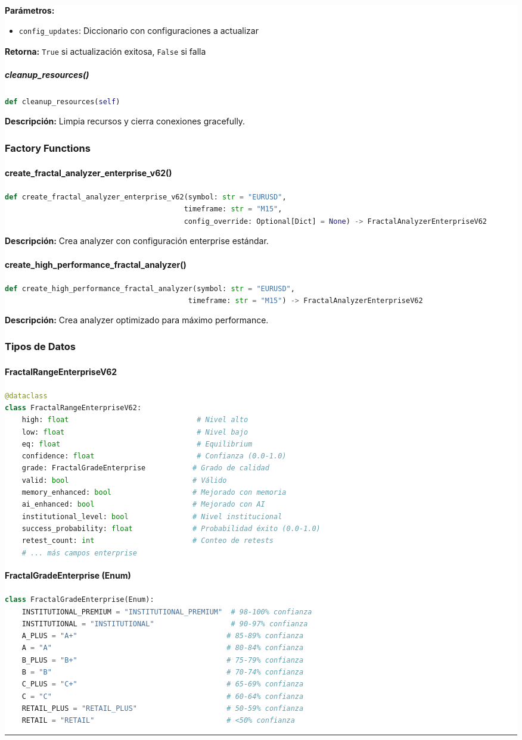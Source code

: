 **Parámetros:**
- `config_updates`: Diccionario con configuraciones a actualizar

**Retorna:** `True` si actualización exitosa, `False` si falla

##### **cleanup_resources()**
```python
def cleanup_resources(self)
```

**Descripción:** Limpia recursos y cierra conexiones gracefully.

### **Factory Functions**

#### **create_fractal_analyzer_enterprise_v62()**
```python
def create_fractal_analyzer_enterprise_v62(symbol: str = "EURUSD", 
                                          timeframe: str = "M15",
                                          config_override: Optional[Dict] = None) -> FractalAnalyzerEnterpriseV62
```

**Descripción:** Crea analyzer con configuración enterprise estándar.

#### **create_high_performance_fractal_analyzer()**
```python
def create_high_performance_fractal_analyzer(symbol: str = "EURUSD", 
                                           timeframe: str = "M15") -> FractalAnalyzerEnterpriseV62
```

**Descripción:** Crea analyzer optimizado para máximo performance.

### **Tipos de Datos**

#### **FractalRangeEnterpriseV62**
```python
@dataclass
class FractalRangeEnterpriseV62:
    high: float                              # Nivel alto
    low: float                               # Nivel bajo
    eq: float                                # Equilibrium
    confidence: float                        # Confianza (0.0-1.0)
    grade: FractalGradeEnterprise           # Grado de calidad
    valid: bool                             # Válido
    memory_enhanced: bool                   # Mejorado con memoria
    ai_enhanced: bool                       # Mejorado con AI
    institutional_level: bool               # Nivel institucional
    success_probability: float              # Probabilidad éxito (0.0-1.0)
    retest_count: int                       # Conteo de retests
    # ... más campos enterprise
```

#### **FractalGradeEnterprise (Enum)**
```python
class FractalGradeEnterprise(Enum):
    INSTITUTIONAL_PREMIUM = "INSTITUTIONAL_PREMIUM"  # 98-100% confianza
    INSTITUTIONAL = "INSTITUTIONAL"                  # 90-97% confianza
    A_PLUS = "A+"                                   # 85-89% confianza
    A = "A"                                         # 80-84% confianza
    B_PLUS = "B+"                                   # 75-79% confianza
    B = "B"                                         # 70-74% confianza
    C_PLUS = "C+"                                   # 65-69% confianza
    C = "C"                                         # 60-64% confianza
    RETAIL_PLUS = "RETAIL_PLUS"                     # 50-59% confianza
    RETAIL = "RETAIL"                               # <50% confianza
```

---